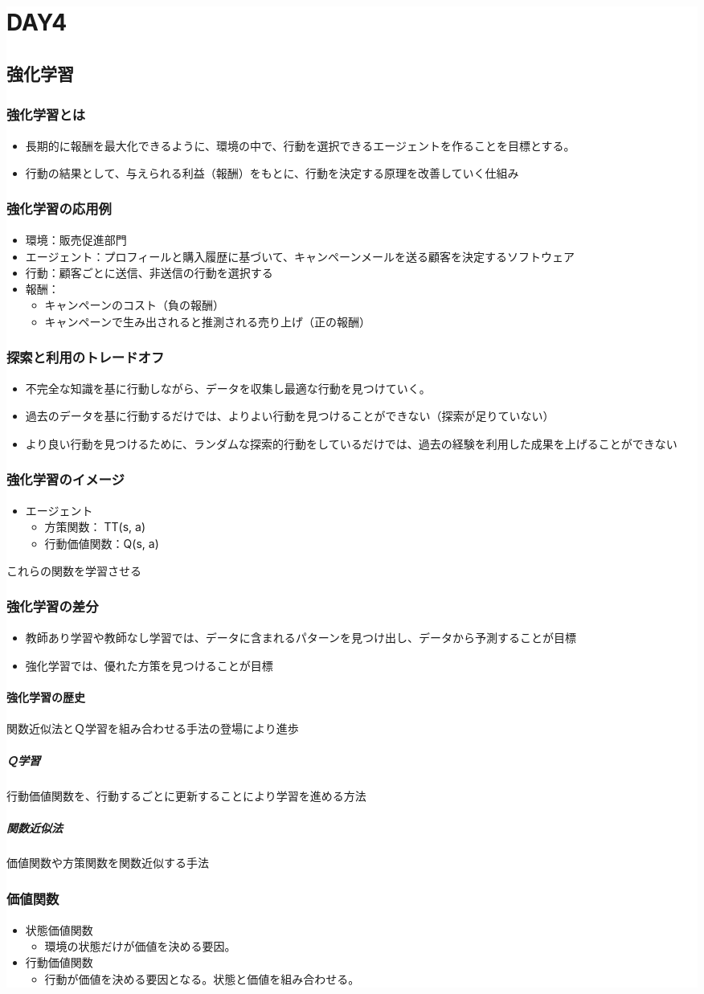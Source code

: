# DAY4 
## 強化学習

### 強化学習とは

- 長期的に報酬を最大化できるように、環境の中で、行動を選択できるエージェントを作ることを目標とする。

- 行動の結果として、与えられる利益（報酬）をもとに、行動を決定する原理を改善していく仕組み

### 強化学習の応用例

- 環境：販売促進部門
- エージェント：プロフィールと購入履歴に基づいて、キャンペーンメールを送る顧客を決定するソフトウェア
- 行動：顧客ごとに送信、非送信の行動を選択する
- 報酬：
   - キャンペーンのコスト（負の報酬）
   - キャンペーンで生み出されると推測される売り上げ（正の報酬）

### 探索と利用のトレードオフ

- 不完全な知識を基に行動しながら、データを収集し最適な行動を見つけていく。

- 過去のデータを基に行動するだけでは、よりよい行動を見つけることができない（探索が足りていない）
- より良い行動を見つけるために、ランダムな探索的行動をしているだけでは、過去の経験を利用した成果を上げることができない


### 強化学習のイメージ

- エージェント
   - 方策関数： TT(s, a)
   - 行動価値関数：Q(s, a)

これらの関数を学習させる

### 強化学習の差分

- 教師あり学習や教師なし学習では、データに含まれるパターンを見つけ出し、データから予測することが目標

- 強化学習では、優れた方策を見つけることが目標

#### 強化学習の歴史

関数近似法とＱ学習を組み合わせる手法の登場により進歩

##### Ｑ学習
行動価値関数を、行動するごとに更新することにより学習を進める方法

##### 関数近似法
価値関数や方策関数を関数近似する手法

### 価値関数

- 状態価値関数
   - 環境の状態だけが価値を決める要因。
- 行動価値関数
   - 行動が価値を決める要因となる。状態と価値を組み合わせる。
